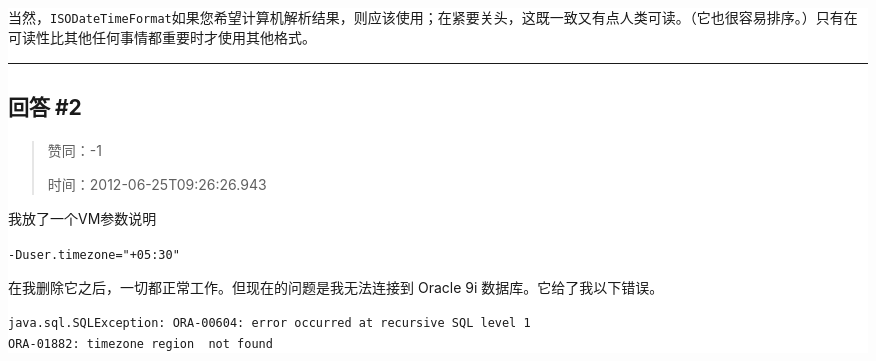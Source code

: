 当然，`ISODateTimeFormat`如果您希望计算机解析结果，则应该使用；在紧要关头，这既一致又有点人类可读。（它也很容易排序。）只有在可读性比其他任何事情都重要时才使用其他格式。

* * *

## 回答 #2

> 赞同：-1
> 
> 时间：2012-06-25T09:26:26.943

我放了一个VM参数说明

```
-Duser.timezone="+05:30" 
```

在我删除它之后，一切都正常工作。但现在的问题是我无法连接到 Oracle 9i 数据库。它给了我以下错误。

```
java.sql.SQLException: ORA-00604: error occurred at recursive SQL level 1
ORA-01882: timezone region  not found 
```

